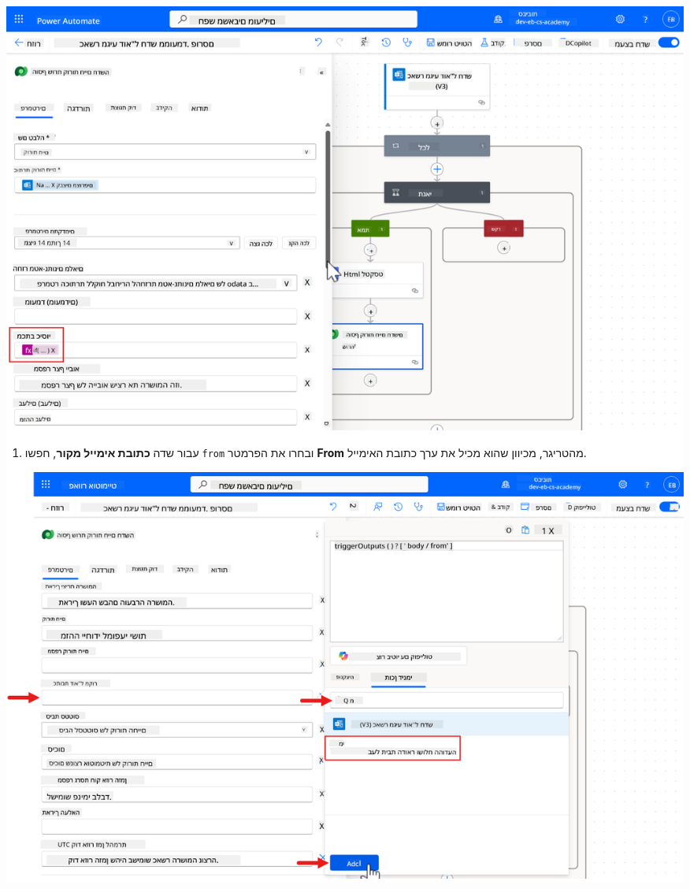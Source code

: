 ![ביטוי נוסף לפרמטר Cover Letter](../../../../../translated_images/3.1_24_ExpressionForCoverLetter.3d18124b10b76bad92db61c529ae395b0bb05f3215e3b783771e76ef7677664e.he.png)

1. עבור שדה **כתובת אימייל מקור**, חפשו `from` ובחרו את הפרמטר **From** מהטריגר, מכיוון שהוא מכיל את ערך כתובת האימייל.

![פרמטר כתובת אימייל מקור](../../../../../translated_images/3.1_25_FromParameter.1ed1be46711f6705fb807996f6f1e873adc22e285186a851272e0cf3855487ef.he.png)
